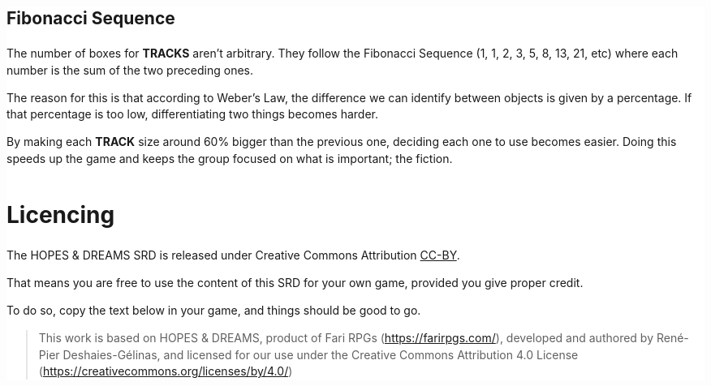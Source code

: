 ## Fibonacci Sequence

The number of boxes for **TRACKS** aren’t arbitrary. They follow the Fibonacci Sequence (1, 1, 2, 3, 5, 8, 13, 21, etc) where each number is the sum of the two preceding ones.

The reason for this is that according to Weber’s Law, the difference we can identify between objects is given by a percentage. If that percentage is too low, differentiating two things becomes harder.

By making each **TRACK** size around 60% bigger than the previous one, deciding each one to use becomes easier. Doing this speeds up the game and keeps the group focused on what is important; the fiction.

# Licencing

The HOPES & DREAMS SRD is released under Creative Commons Attribution [CC-BY](https://creativecommons.org/licenses/by/4.0/).

That means you are free to use the content of this SRD for your own game, provided you give proper credit.

To do so, copy the text below in your game, and things should be good to go.

> This work is based on HOPES & DREAMS, product of Fari RPGs (https://farirpgs.com/), developed and authored by René-Pier Deshaies-Gélinas, and licensed for our use under the Creative Commons Attribution 4.0 License (https://creativecommons.org/licenses/by/4.0/)
